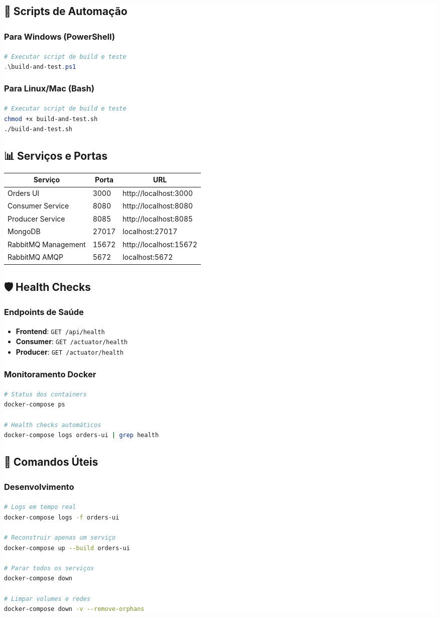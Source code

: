 ## 🔧 Scripts de Automação

### Para Windows (PowerShell)
```powershell
# Executar script de build e teste
.\build-and-test.ps1
```

### Para Linux/Mac (Bash)
```bash
# Executar script de build e teste
chmod +x build-and-test.sh
./build-and-test.sh
```

## 📊 Serviços e Portas

| Serviço | Porta | URL |
|---------|-------|-----|
| Orders UI | 3000 | http://localhost:3000 |
| Consumer Service | 8080 | http://localhost:8080 |
| Producer Service | 8085 | http://localhost:8085 |
| MongoDB | 27017 | localhost:27017 |
| RabbitMQ Management | 15672 | http://localhost:15672 |
| RabbitMQ AMQP | 5672 | localhost:5672 |

## 🛡️ Health Checks

### Endpoints de Saúde
- **Frontend**: `GET /api/health`
- **Consumer**: `GET /actuator/health`
- **Producer**: `GET /actuator/health`

### Monitoramento Docker
```bash
# Status dos containers
docker-compose ps

# Health checks automáticos
docker-compose logs orders-ui | grep health
```

## 🔄 Comandos Úteis

### Desenvolvimento
```bash
# Logs em tempo real
docker-compose logs -f orders-ui

# Reconstruir apenas um serviço
docker-compose up --build orders-ui

# Parar todos os serviços
docker-compose down

# Limpar volumes e redes
docker-compose down -v --remove-orphans
```